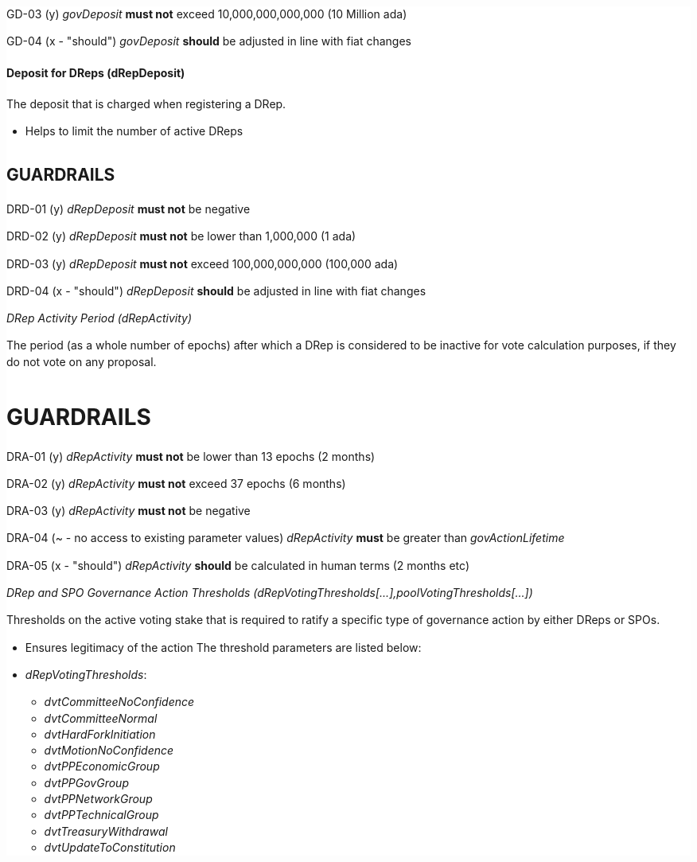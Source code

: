 GD-03 (y) *govDeposit* **must not** exceed 10,000,000,000,000 (10 Million ada)

GD-04 (x - "should") *govDeposit* **should** be adjusted in line with fiat 
changes

#### Deposit for DReps (dRepDeposit)

The deposit that is charged when registering a DRep.

- Helps to limit the number of active DReps

## GUARDRAILS

DRD-01 (y) *dRepDeposit* **must not** be negative

DRD-02 (y) *dRepDeposit* **must not** be lower than 1,000,000 (1 ada)

DRD-03 (y) *dRepDeposit* **must not** exceed 100,000,000,000 (100,000 ada)

DRD-04 (x - "should") *dRepDeposit* **should** be adjusted in line with fiat 
changes

*DRep Activity Period (dRepActivity)*

The period (as a whole number of epochs) after which a DRep is considered to be 
inactive for vote calculation purposes, if they do not vote on any proposal.

# GUARDRAILS

DRA-01 (y) *dRepActivity* **must not** be lower than 13 epochs (2 months)

DRA-02 (y) *dRepActivity* **must not** exceed 37 epochs (6 months)

DRA-03 (y) *dRepActivity* **must not** be negative

DRA-04 (~ - no access to existing parameter values) *dRepActivity* **must** be 
greater than *govActionLifetime*

DRA-05 (x - "should") *dRepActivity* **should** be calculated in human terms (2 
months etc)

*DRep and SPO Governance Action Thresholds 
(dRepVotingThresholds[...],poolVotingThresholds[...])*

Thresholds on the active voting stake that is required to ratify a specific 
type of governance action by either DReps or SPOs.

- Ensures legitimacy of the action
The threshold parameters are listed below:

- *dRepVotingThresholds*:
	- *dvtCommitteeNoConfidence*
	- *dvtCommitteeNormal*
	- *dvtHardForkInitiation*
	- *dvtMotionNoConfidence*
	- *dvtPPEconomicGroup*
	- *dvtPPGovGroup*
	- *dvtPPNetworkGroup*
	- *dvtPPTechnicalGroup*
	- *dvtTreasuryWithdrawal*
	- *dvtUpdateToConstitution*
